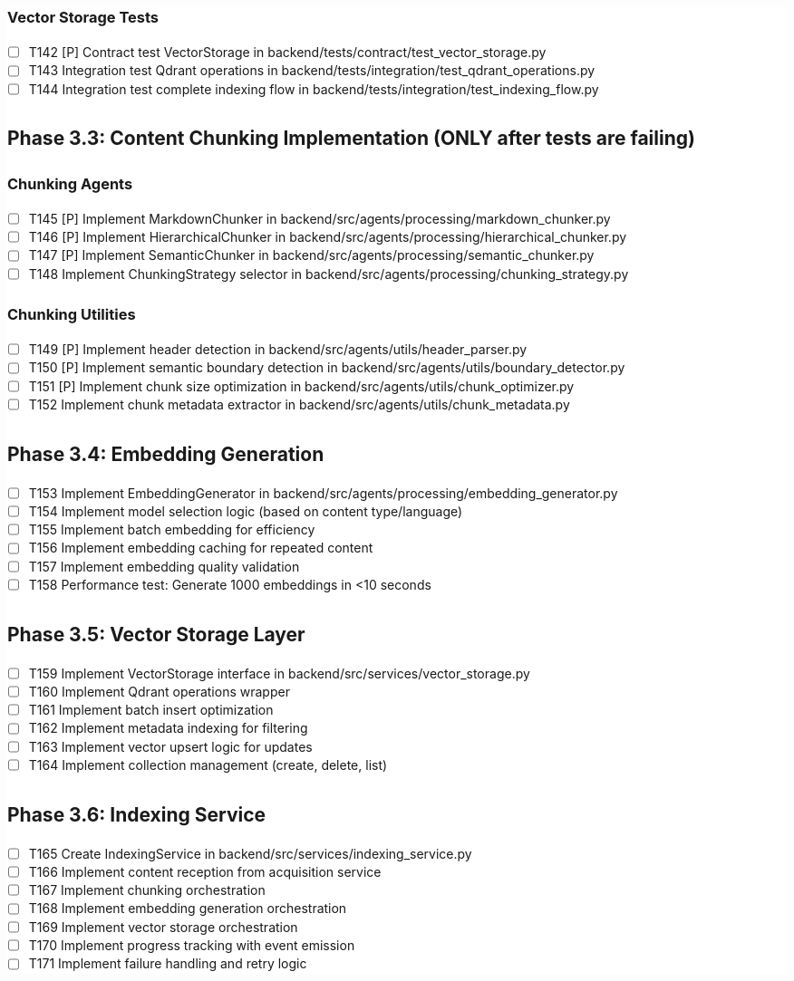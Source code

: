 ### Vector Storage Tests
- [ ] T142 [P] Contract test VectorStorage in backend/tests/contract/test_vector_storage.py
- [ ] T143 Integration test Qdrant operations in backend/tests/integration/test_qdrant_operations.py
- [ ] T144 Integration test complete indexing flow in backend/tests/integration/test_indexing_flow.py

## Phase 3.3: Content Chunking Implementation (ONLY after tests are failing)

### Chunking Agents
- [ ] T145 [P] Implement MarkdownChunker in backend/src/agents/processing/markdown_chunker.py
- [ ] T146 [P] Implement HierarchicalChunker in backend/src/agents/processing/hierarchical_chunker.py
- [ ] T147 [P] Implement SemanticChunker in backend/src/agents/processing/semantic_chunker.py
- [ ] T148 Implement ChunkingStrategy selector in backend/src/agents/processing/chunking_strategy.py

### Chunking Utilities
- [ ] T149 [P] Implement header detection in backend/src/agents/utils/header_parser.py
- [ ] T150 [P] Implement semantic boundary detection in backend/src/agents/utils/boundary_detector.py
- [ ] T151 [P] Implement chunk size optimization in backend/src/agents/utils/chunk_optimizer.py
- [ ] T152 Implement chunk metadata extractor in backend/src/agents/utils/chunk_metadata.py

## Phase 3.4: Embedding Generation
- [ ] T153 Implement EmbeddingGenerator in backend/src/agents/processing/embedding_generator.py
- [ ] T154 Implement model selection logic (based on content type/language)
- [ ] T155 Implement batch embedding for efficiency
- [ ] T156 Implement embedding caching for repeated content
- [ ] T157 Implement embedding quality validation
- [ ] T158 Performance test: Generate 1000 embeddings in <10 seconds

## Phase 3.5: Vector Storage Layer
- [ ] T159 Implement VectorStorage interface in backend/src/services/vector_storage.py
- [ ] T160 Implement Qdrant operations wrapper
- [ ] T161 Implement batch insert optimization
- [ ] T162 Implement metadata indexing for filtering
- [ ] T163 Implement vector upsert logic for updates
- [ ] T164 Implement collection management (create, delete, list)

## Phase 3.6: Indexing Service
- [ ] T165 Create IndexingService in backend/src/services/indexing_service.py
- [ ] T166 Implement content reception from acquisition service
- [ ] T167 Implement chunking orchestration
- [ ] T168 Implement embedding generation orchestration
- [ ] T169 Implement vector storage orchestration
- [ ] T170 Implement progress tracking with event emission
- [ ] T171 Implement failure handling and retry logic
